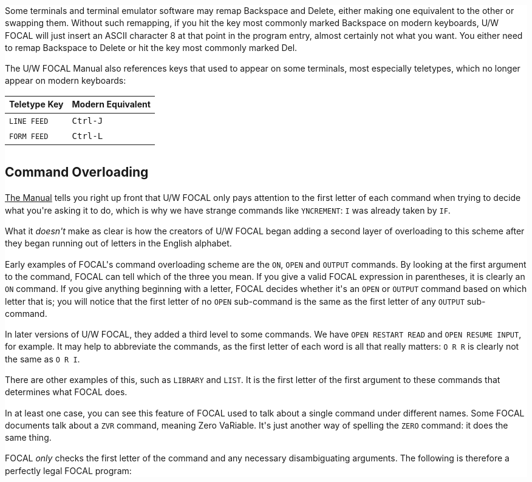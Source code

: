 Some terminals and terminal emulator software may remap Backspace and
Delete, either making one equivalent to the other or swapping them.
Without such remapping, if you hit the key most commonly marked
Backspace on modern keyboards, U/W FOCAL will just insert an ASCII
character 8 at that point in the program entry, almost certainly not
what you want. You either need to remap Backspace to Delete or hit the
key most commonly marked Del.

The U/W FOCAL Manual also references keys that used to appear on some
terminals, most especially teletypes, which no longer appear on modern
keyboards:

| Teletype Key | Modern Equivalent |
| ------------ | ----------------- |
| `LINE FEED`  | <kbd>Ctrl-J</kbd> |
| `FORM FEED`  | <kbd>Ctrl-L</kbd> |


## <a id="overloading"></a>Command Overloading

[The Manual][uwfm] tells you right up front that U/W FOCAL only pays
attention to the first letter of each command when trying to decide what
you're asking it to do, which is why we have strange commands like
`YNCREMENT`: `I` was already taken by `IF`.

What it *doesn't* make as clear is how the creators of U/W FOCAL began
adding a second layer of overloading to this scheme after they began
running out of letters in the English alphabet.

Early examples of FOCAL's command overloading scheme are the `ON`,
`OPEN` and `OUTPUT` commands. By looking at the first argument to the
command, FOCAL can tell which of the three you mean. If you give a valid
FOCAL expression in parentheses, it is clearly an `ON` command. If you
give anything beginning with a letter, FOCAL decides whether it's an
`OPEN` or `OUTPUT` command based on which letter that is; you will
notice that the first letter of no `OPEN` sub-command is the same as the
first letter of any `OUTPUT` sub-command.

In later versions of U/W FOCAL, they added a third level to some
commands. We have `OPEN RESTART READ` and `OPEN RESUME INPUT`, for
example. It may help to abbreviate the commands, as the first letter of
each word is all that really matters: `O R R` is clearly not the same as
`O R I`.

There are other examples of this, such as `LIBRARY` and `LIST`. It is
the first letter of the first argument to these commands that determines
what FOCAL does.

In at least one case, you can see this feature of FOCAL used to talk
about a single command under different names. Some FOCAL documents talk
about a `ZVR` command, meaning Zero VaRiable. It's just another way of
spelling the `ZERO` command: it does the same thing.

FOCAL *only* checks the first letter of the command and any necessary
disambiguating arguments. The following is therefore a perfectly legal
FOCAL program:


[mfte]: https://duckduckgo.com/?q=%22my+favorite+text+editor%22
[card2]: uwfocal-refcards.md#card2
[vars]:  uwfocal-refcards.md#variables
[df8]:  http://www.ibiblio.org/pub/academic/computer-science/history/pdp-8/FOCL69%20Files/DEC-08-AJAD-D.pdf
[f71]:  http://svn.so-much-stuff.com/svn/trunk/pdp8/src/decus/focal8-177/
[hack]: https://tangentsoft.com/pidp8i/doc/trunk/CONTRIBUTING.md#patches
[uwfd]: http://www.pdp8.net/pdp8cgi/query_docs/view.pl?id=191
[uwfm]: https://tangentsoft.com/pidp8i/doc/trunk/doc/uwfocal-manual.md
[uwfr]: https://tangentsoft.com/pidp8i/doc/trunk/doc/uwfocal-refcards.md
[sl]: https://tangentsoft.com/pidp8i/doc/trunk/SIMH-LICENSE.md